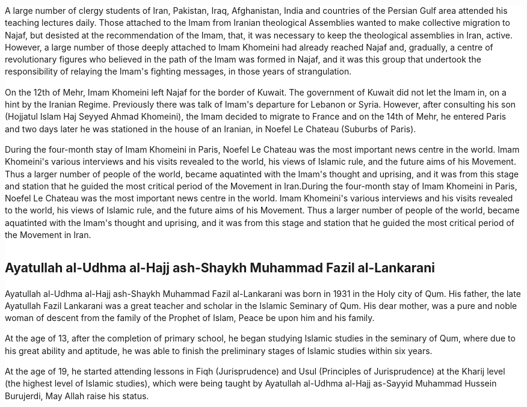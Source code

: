 A large number of clergy students of Iran, Pakistan, Iraq, Afghanistan,
India and countries of the Persian Gulf area attended his teaching
lectures daily. Those attached to the Imam from Iranian theological
Assemblies wanted to make collective migration to Najaf, but desisted at
the recommendation of the Imam, that, it was necessary to keep the
theological assemblies in Iran, active. However, a large number of those
deeply attached to Imam Khomeini had already reached Najaf and,
gradually, a centre of revolutionary figures who believed in the path of
the Imam was formed in Najaf, and it was this group that undertook the
responsibility of relaying the Imam's fighting messages, in those years
of strangulation.

On the 12th of Mehr, Imam Khomeini left Najaf for the border of Kuwait.
The government of Kuwait did not let the Imam in, on a hint by the
Iranian Regime. Previously there was talk of Imam's departure for
Lebanon or Syria. However, after consulting his son (Hojjatul Islam Haj
Seyyed Ahmad Khomeini), the Imam decided to migrate to France and on the
14th of Mehr, he entered Paris and two days later he was stationed in
the house of an Iranian, in Noefel Le Chateau (Suburbs of Paris).

During the four-month stay of Imam Khomeini in Paris, Noefel Le Chateau
was the most important news centre in the world. Imam Khomeini's various
interviews and his visits revealed to the world, his views of Islamic
rule, and the future aims of his Movement. Thus a larger number of
people of the world, became aquatinted with the Imam's thought and
uprising, and it was from this stage and station that he guided the most
critical period of the Movement in Iran.During the four-month stay of
Imam Khomeini in Paris, Noefel Le Chateau was the most important news
centre in the world. Imam Khomeini's various interviews and his visits
revealed to the world, his views of Islamic rule, and the future aims of
his Movement. Thus a larger number of people of the world, became
aquatinted with the Imam's thought and uprising, and it was from this
stage and station that he guided the most critical period of the
Movement in Iran.

Ayatullah al-Udhma al-Hajj ash-Shaykh Muhammad Fazil al-Lankarani
-----------------------------------------------------------------

Ayatullah al-Udhma al-Hajj ash-Shaykh Muhammad Fazil al-Lankarani was
born in 1931 in the Holy city of Qum. His father, the late Ayatullah
Fazil Lankarani was a great teacher and scholar in the Islamic Seminary
of Qum. His dear mother, was a pure and noble woman of descent from the
family of the Prophet of Islam, Peace be upon him and his family.

At the age of 13, after the completion of primary school, he began
studying Islamic studies in the seminary of Qum, where due to his great
ability and aptitude, he was able to finish the preliminary stages of
Islamic studies within six years.

At the age of 19, he started attending lessons in Fiqh (Jurisprudence)
and Usul (Principles of Jurisprudence) at the Kharij level (the highest
level of Islamic studies), which were being taught by Ayatullah al-Udhma
al-Hajj as-Sayyid Muhammad Hussein Burujerdi, May Allah raise his
status.
